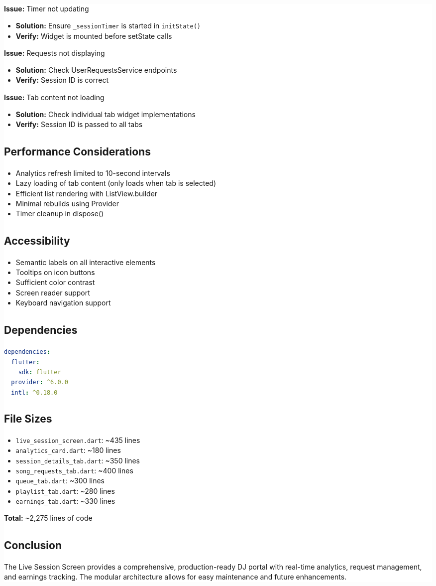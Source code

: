 **Issue:** Timer not updating
- **Solution:** Ensure `_sessionTimer` is started in `initState()`
- **Verify:** Widget is mounted before setState calls

**Issue:** Requests not displaying
- **Solution:** Check UserRequestsService endpoints
- **Verify:** Session ID is correct

**Issue:** Tab content not loading
- **Solution:** Check individual tab widget implementations
- **Verify:** Session ID is passed to all tabs

## Performance Considerations

- Analytics refresh limited to 10-second intervals
- Lazy loading of tab content (only loads when tab is selected)
- Efficient list rendering with ListView.builder
- Minimal rebuilds using Provider
- Timer cleanup in dispose()

## Accessibility

- Semantic labels on all interactive elements
- Tooltips on icon buttons
- Sufficient color contrast
- Screen reader support
- Keyboard navigation support

## Dependencies

```yaml
dependencies:
  flutter:
    sdk: flutter
  provider: ^6.0.0
  intl: ^0.18.0
```

## File Sizes

- `live_session_screen.dart`: ~435 lines
- `analytics_card.dart`: ~180 lines
- `session_details_tab.dart`: ~350 lines
- `song_requests_tab.dart`: ~400 lines
- `queue_tab.dart`: ~300 lines
- `playlist_tab.dart`: ~280 lines
- `earnings_tab.dart`: ~330 lines

**Total:** ~2,275 lines of code

## Conclusion

The Live Session Screen provides a comprehensive, production-ready DJ portal with real-time analytics, request management, and earnings tracking. The modular architecture allows for easy maintenance and future enhancements.

